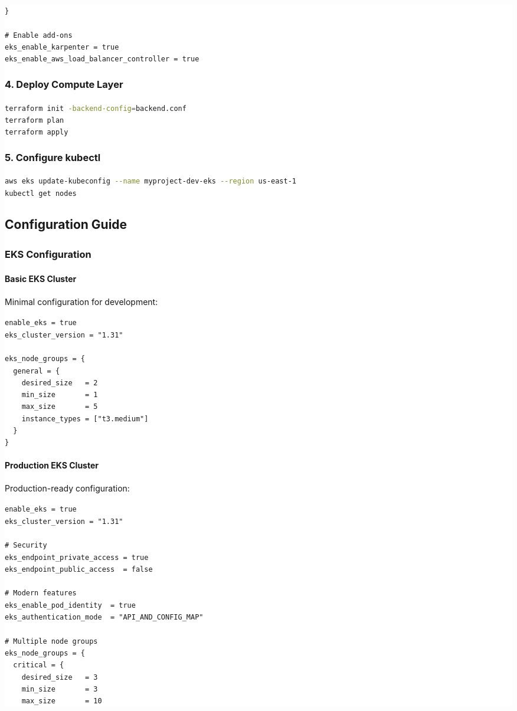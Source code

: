 ```hcl
}

# Enable add-ons
eks_enable_karpenter = true
eks_enable_aws_load_balancer_controller = true
```

### 4. Deploy Compute Layer

```bash
terraform init -backend-config=backend.conf
terraform plan
terraform apply
```

### 5. Configure kubectl

```bash
aws eks update-kubeconfig --name myproject-dev-eks --region us-east-1
kubectl get nodes
```

## Configuration Guide

### EKS Configuration

#### Basic EKS Cluster

Minimal configuration for development:

```hcl
enable_eks = true
eks_cluster_version = "1.31"

eks_node_groups = {
  general = {
    desired_size   = 2
    min_size       = 1
    max_size       = 5
    instance_types = ["t3.medium"]
  }
}
```

#### Production EKS Cluster

Production-ready configuration:

```hcl
enable_eks = true
eks_cluster_version = "1.31"

# Security
eks_endpoint_private_access = true
eks_endpoint_public_access  = false

# Modern features
eks_enable_pod_identity  = true
eks_authentication_mode  = "API_AND_CONFIG_MAP"

# Multiple node groups
eks_node_groups = {
  critical = {
    desired_size   = 3
    min_size       = 3
    max_size       = 10
```